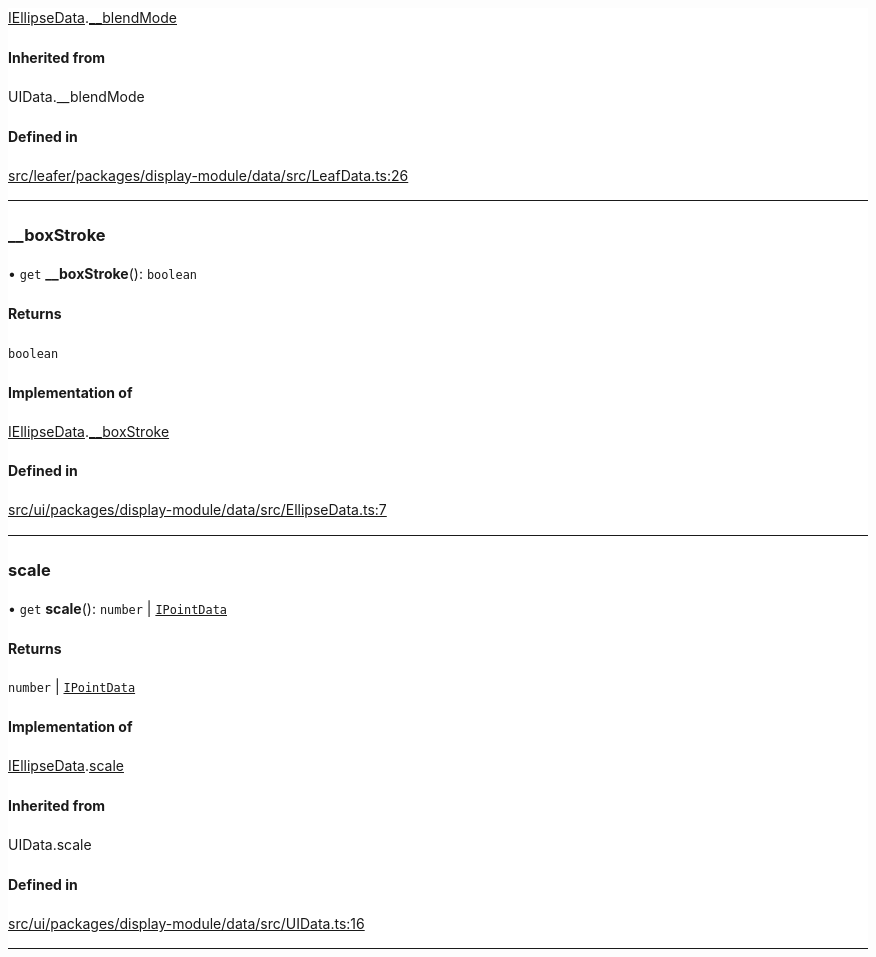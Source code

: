 [IEllipseData](../interfaces/IEllipseData.md).[__blendMode](../interfaces/IEllipseData.md#__blendmode)

#### Inherited from

UIData.\_\_blendMode

#### Defined in

[src/leafer/packages/display-module/data/src/LeafData.ts:26](https://github.com/leaferjs/leafer/blob/d3ec2c9bd49557a0d74aae684f8e3d3d557af194/packages/display-module/data/src/LeafData.ts#L26)

___

### \_\_boxStroke

• `get` **__boxStroke**(): `boolean`

#### Returns

`boolean`

#### Implementation of

[IEllipseData](../interfaces/IEllipseData.md).[__boxStroke](../interfaces/IEllipseData.md#__boxstroke)

#### Defined in

[src/ui/packages/display-module/data/src/EllipseData.ts:7](https://github.com/leaferjs/leafer-ui/blob/a20ecb9bdfba27311c7c73d6d251875f5dedca2b/packages/display-module/data/src/EllipseData.ts#L7)

___

### scale

• `get` **scale**(): `number` \| [`IPointData`](../interfaces/IPointData.md)

#### Returns

`number` \| [`IPointData`](../interfaces/IPointData.md)

#### Implementation of

[IEllipseData](../interfaces/IEllipseData.md).[scale](../interfaces/IEllipseData.md#scale)

#### Inherited from

UIData.scale

#### Defined in

[src/ui/packages/display-module/data/src/UIData.ts:16](https://github.com/leaferjs/leafer-ui/blob/a20ecb9bdfba27311c7c73d6d251875f5dedca2b/packages/display-module/data/src/UIData.ts#L16)

___
